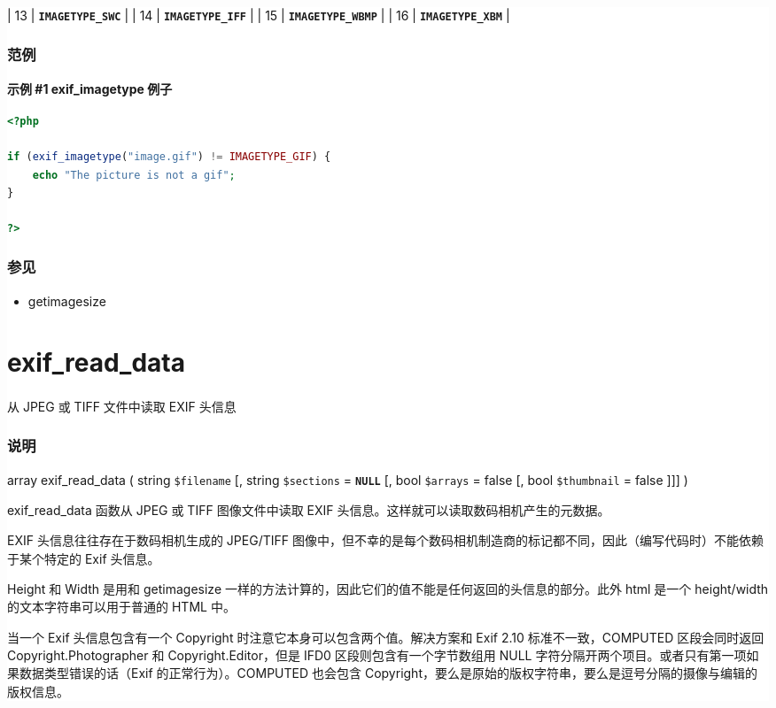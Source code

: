| 13  | **`IMAGETYPE_SWC`**                          |
| 14  | **`IMAGETYPE_IFF`**                          |
| 15  | **`IMAGETYPE_WBMP`**                         |
| 16  | **`IMAGETYPE_XBM`**                          |

### 范例

**示例 \#1 <span class="function">exif\_imagetype</span> 例子**

``` php
<?php

if (exif_imagetype("image.gif") != IMAGETYPE_GIF) {
    echo "The picture is not a gif";
}

?>
```

### 参见

-   <span class="function">getimagesize</span>

exif\_read\_data
================

从 JPEG 或 TIFF 文件中读取 EXIF 头信息

### 说明

<span class="type">array</span> <span
class="methodname">exif\_read\_data</span> ( <span
class="methodparam"><span class="type">string</span> `$filename`</span>
\[, <span class="methodparam"><span class="type">string</span>
`$sections`<span class="initializer"> = **`NULL`**</span></span> \[,
<span class="methodparam"><span class="type">bool</span> `$arrays`<span
class="initializer"> = false</span></span> \[, <span
class="methodparam"><span class="type">bool</span> `$thumbnail`<span
class="initializer"> = false</span></span> \]\]\] )

<span class="function">exif\_read\_data</span> 函数从 JPEG 或 TIFF
图像文件中读取 EXIF 头信息。这样就可以读取数码相机产生的元数据。

EXIF 头信息往往存在于数码相机生成的 JPEG/TIFF
图像中，但不幸的是每个数码相机制造商的标记都不同，因此（编写代码时）不能依赖于某个特定的
Exif 头信息。

Height 和 Width 是用和 <span class="function">getimagesize</span>
一样的方法计算的，因此它们的值不能是任何返回的头信息的部分。此外 html
是一个 height/width 的文本字符串可以用于普通的 HTML 中。

当一个 Exif 头信息包含有一个 Copyright
时注意它本身可以包含两个值。解决方案和 Exif 2.10 标准不一致，COMPUTED
区段会同时返回 Copyright.Photographer 和 Copyright.Editor，但是 IFD0
区段则包含有一个字节数组用 NULL
字符分隔开两个项目。或者只有第一项如果数据类型错误的话（Exif
的正常行为）。COMPUTED 也会包含
Copyright，要么是原始的版权字符串，要么是逗号分隔的摄像与编辑的版权信息。
